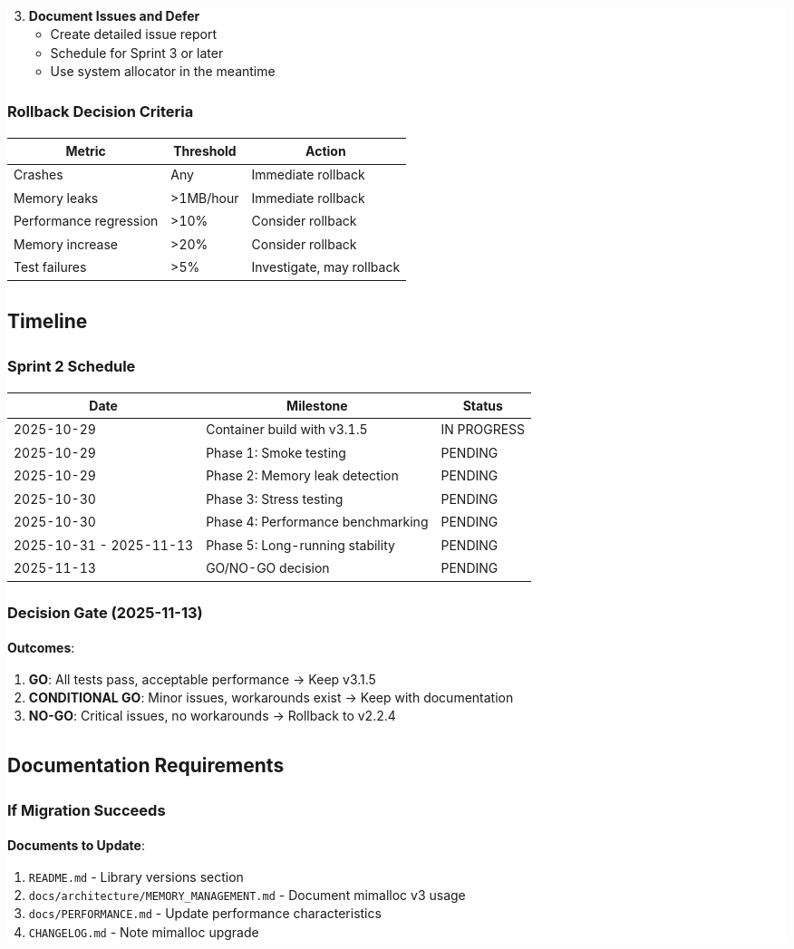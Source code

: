 3. **Document Issues and Defer**
   - Create detailed issue report
   - Schedule for Sprint 3 or later
   - Use system allocator in the meantime

### Rollback Decision Criteria

| Metric | Threshold | Action |
|--------|-----------|--------|
| Crashes | Any | Immediate rollback |
| Memory leaks | >1MB/hour | Immediate rollback |
| Performance regression | >10% | Consider rollback |
| Memory increase | >20% | Consider rollback |
| Test failures | >5% | Investigate, may rollback |

## Timeline

### Sprint 2 Schedule

| Date | Milestone | Status |
|------|-----------|--------|
| 2025-10-29 | Container build with v3.1.5 | IN PROGRESS |
| 2025-10-29 | Phase 1: Smoke testing | PENDING |
| 2025-10-29 | Phase 2: Memory leak detection | PENDING |
| 2025-10-30 | Phase 3: Stress testing | PENDING |
| 2025-10-30 | Phase 4: Performance benchmarking | PENDING |
| 2025-10-31 - 2025-11-13 | Phase 5: Long-running stability | PENDING |
| 2025-11-13 | GO/NO-GO decision | PENDING |

### Decision Gate (2025-11-13)

**Outcomes**:
1. **GO**: All tests pass, acceptable performance → Keep v3.1.5
2. **CONDITIONAL GO**: Minor issues, workarounds exist → Keep with documentation
3. **NO-GO**: Critical issues, no workarounds → Rollback to v2.2.4

## Documentation Requirements

### If Migration Succeeds

**Documents to Update**:
1. `README.md` - Library versions section
2. `docs/architecture/MEMORY_MANAGEMENT.md` - Document mimalloc v3 usage
3. `docs/PERFORMANCE.md` - Update performance characteristics
4. `CHANGELOG.md` - Note mimalloc upgrade

